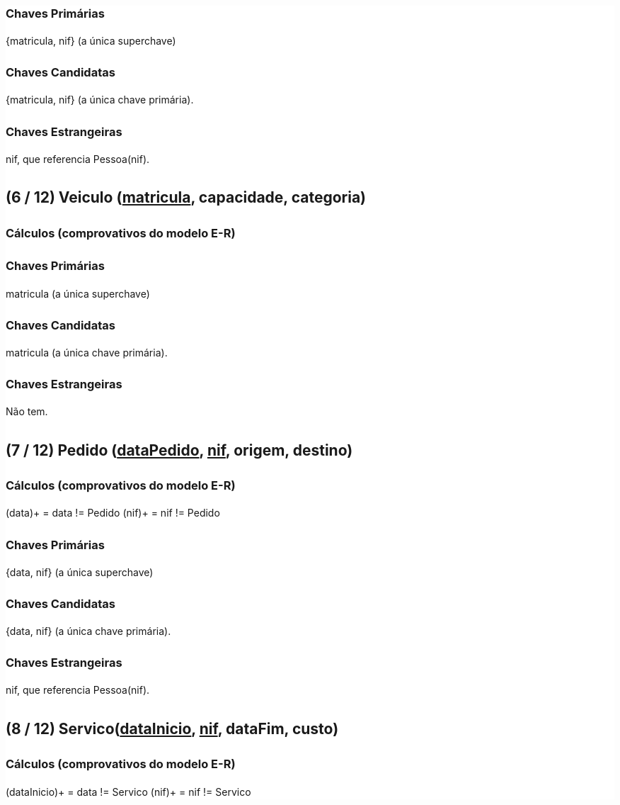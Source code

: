 ### Chaves Primárias
{matricula, nif} (a única superchave)

### Chaves Candidatas
{matricula, nif} (a única chave primária).

### Chaves Estrangeiras
nif, que referencia Pessoa(nif).


## (6 / 12) Veiculo (<u>matricula</u>, capacidade, categoria)
### Cálculos (comprovativos do modelo E-R)

### Chaves Primárias
matricula (a única superchave)

### Chaves Candidatas
matricula (a única chave primária).

### Chaves Estrangeiras
Não tem.


## (7 / 12) Pedido (<u>dataPedido</u>, <u>nif</u>, origem, destino)
### Cálculos (comprovativos do modelo E-R)
(data)+ = data != Pedido
(nif)+ = nif != Pedido

### Chaves Primárias
{data, nif} (a única superchave)

### Chaves Candidatas
{data, nif} (a única chave primária).

### Chaves Estrangeiras
nif, que referencia Pessoa(nif).


## (8 / 12) Servico(<u>dataInicio</u>, <u>nif</u>, dataFim, custo) 
### Cálculos (comprovativos do modelo E-R)
(dataInicio)+ = data != Servico
(nif)+ = nif != Servico
